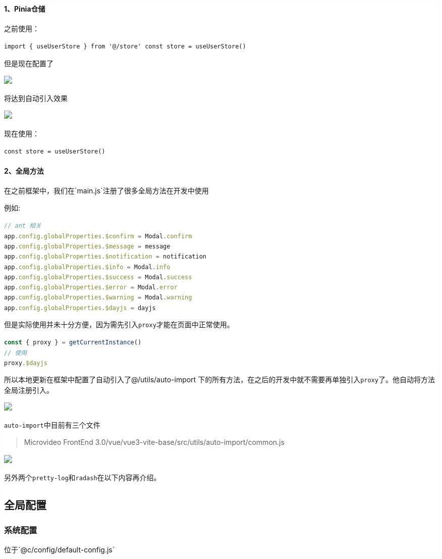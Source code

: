 <h4 id="Y7obQ">1、Pinia仓储</h4>
之前使用：

```vue
import { useUserStore } from '@/store' const store = useUserStore()
```

但是现在配置了

![](https://cdn.nlark.com/yuque/0/2024/png/25425572/1725945915306-51b60f77-78a9-4fb3-bf70-a17e01974387.png)

将达到自动引入效果

![](https://cdn.nlark.com/yuque/0/2024/png/25425572/1725945976123-3ad62dc7-5743-400f-88c7-7900e35108cb.png)

现在使用：

```vue
const store = useUserStore()
```

<h4 id="iVaUA">2、全局方法</h4>
在之前框架中，我们在`main.js`注册了很多全局方法在开发中使用

例如:

```javascript
// ant 相关
app.config.globalProperties.$confirm = Modal.confirm
app.config.globalProperties.$message = message
app.config.globalProperties.$notification = notification
app.config.globalProperties.$info = Modal.info
app.config.globalProperties.$success = Modal.success
app.config.globalProperties.$error = Modal.error
app.config.globalProperties.$warning = Modal.warning
app.config.globalProperties.$dayjs = dayjs
```

但是实际使用并未十分方便，因为需先引入`proxy`才能在页面中正常使用。

```javascript
const { proxy } = getCurrentInstance()
// 使用
proxy.$dayjs
```

所以本地更新在框架中配置了自动引入了@/utils/auto-import 下的所有方法，在之后的开发中就不需要再单独引入`proxy`了。他自动将方法全局注册引入。

![](https://cdn.nlark.com/yuque/0/2024/png/25425572/1725946129718-362faeff-2b60-4946-9668-2f14c0a001d3.png)

`auto-import`中目前有三个文件

> Microvideo FrontEnd 3.0/vue/vue3-vite-base/src/utils/auto-import/common.js

![](https://cdn.nlark.com/yuque/0/2024/png/25425572/1725946746432-a349c7cf-03a8-4b5c-a750-3beca6560564.png)

另外两个`pretty-log`和`radash`在以下内容再介绍。

<h2 id="Cw5I0">全局配置</h2>
<h3 id="Kioku">系统配置</h3>
位于`@c/config/default-config.js`
